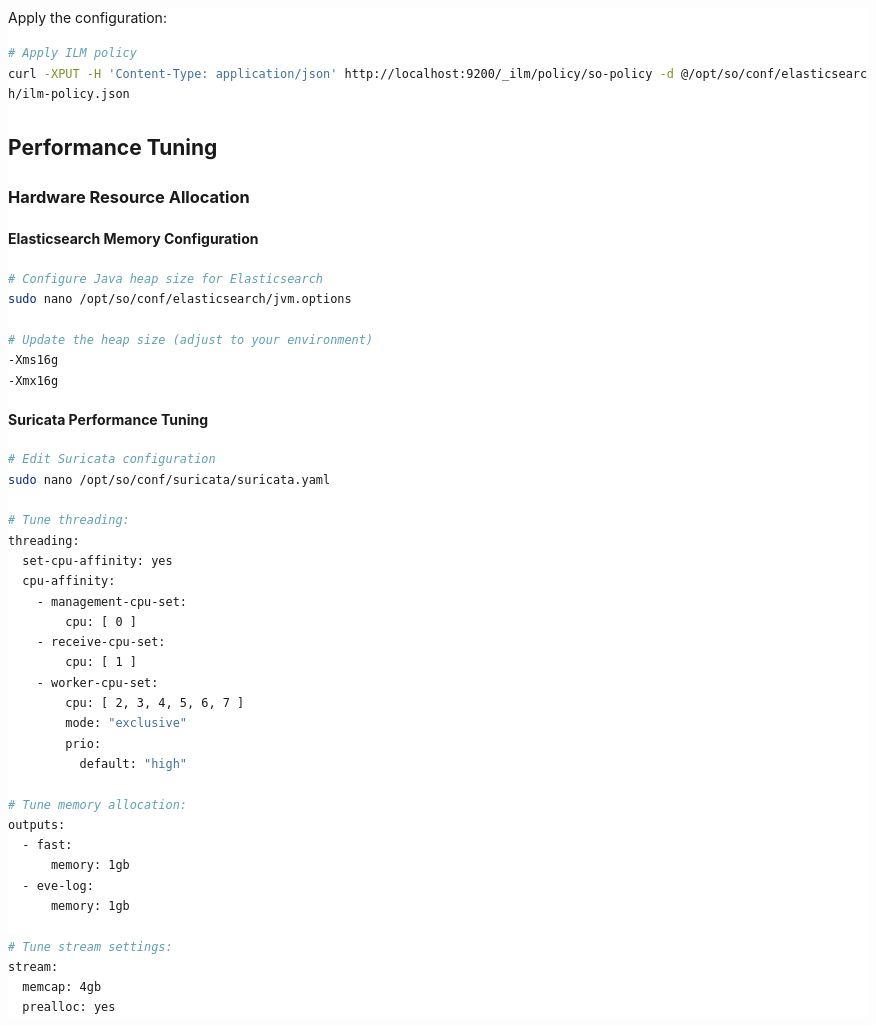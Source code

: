 Apply the configuration:
```bash
# Apply ILM policy
curl -XPUT -H 'Content-Type: application/json' http://localhost:9200/_ilm/policy/so-policy -d @/opt/so/conf/elasticsearch/ilm-policy.json
```

## Performance Tuning

### Hardware Resource Allocation

#### Elasticsearch Memory Configuration

```bash
# Configure Java heap size for Elasticsearch
sudo nano /opt/so/conf/elasticsearch/jvm.options

# Update the heap size (adjust to your environment)
-Xms16g
-Xmx16g
```

#### Suricata Performance Tuning

```bash
# Edit Suricata configuration
sudo nano /opt/so/conf/suricata/suricata.yaml

# Tune threading:
threading:
  set-cpu-affinity: yes
  cpu-affinity:
    - management-cpu-set:
        cpu: [ 0 ]
    - receive-cpu-set:
        cpu: [ 1 ]
    - worker-cpu-set:
        cpu: [ 2, 3, 4, 5, 6, 7 ]
        mode: "exclusive"
        prio:
          default: "high"

# Tune memory allocation:
outputs:
  - fast:
      memory: 1gb
  - eve-log:
      memory: 1gb

# Tune stream settings:
stream:
  memcap: 4gb
  prealloc: yes
```
